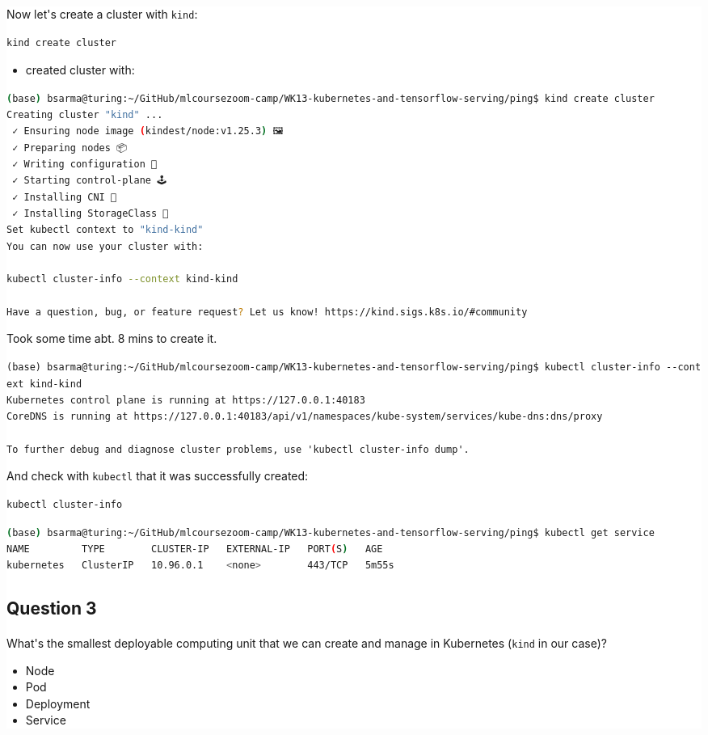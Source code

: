Now let's create a cluster with `kind`:

```bash
kind create cluster
```
- created cluster with:
```bash
(base) bsarma@turing:~/GitHub/mlcoursezoom-camp/WK13-kubernetes-and-tensorflow-serving/ping$ kind create cluster
Creating cluster "kind" ...
 ✓ Ensuring node image (kindest/node:v1.25.3) 🖼 
 ✓ Preparing nodes 📦  
 ✓ Writing configuration 📜 
 ✓ Starting control-plane 🕹️ 
 ✓ Installing CNI 🔌 
 ✓ Installing StorageClass 💾 
Set kubectl context to "kind-kind"
You can now use your cluster with:

kubectl cluster-info --context kind-kind

Have a question, bug, or feature request? Let us know! https://kind.sigs.k8s.io/#community 
```
Took some time abt. 8 mins to create it.

```
(base) bsarma@turing:~/GitHub/mlcoursezoom-camp/WK13-kubernetes-and-tensorflow-serving/ping$ kubectl cluster-info --context kind-kind
Kubernetes control plane is running at https://127.0.0.1:40183
CoreDNS is running at https://127.0.0.1:40183/api/v1/namespaces/kube-system/services/kube-dns:dns/proxy

To further debug and diagnose cluster problems, use 'kubectl cluster-info dump'.

```

And check with `kubectl` that it was successfully created:

```bash
kubectl cluster-info
```
```bash
(base) bsarma@turing:~/GitHub/mlcoursezoom-camp/WK13-kubernetes-and-tensorflow-serving/ping$ kubectl get service
NAME         TYPE        CLUSTER-IP   EXTERNAL-IP   PORT(S)   AGE
kubernetes   ClusterIP   10.96.0.1    <none>        443/TCP   5m55s

```

## Question 3

What's the smallest deployable computing unit that we can create and manage 
in Kubernetes (`kind` in our case)?

* Node
* Pod
* Deployment
* Service
